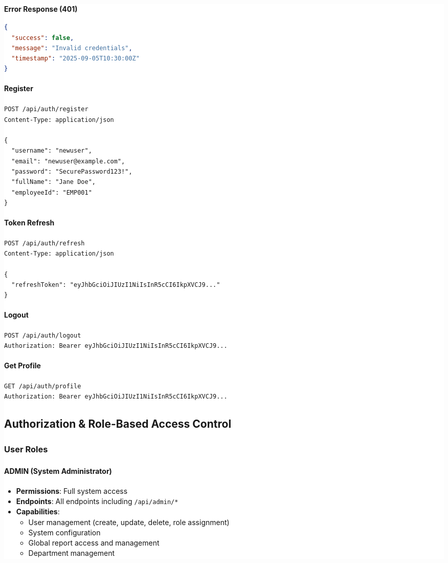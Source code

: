 **Error Response (401)**
```json
{
  "success": false,
  "message": "Invalid credentials",
  "timestamp": "2025-09-05T10:30:00Z"
}
```

#### Register
```http
POST /api/auth/register
Content-Type: application/json

{
  "username": "newuser",
  "email": "newuser@example.com",
  "password": "SecurePassword123!",
  "fullName": "Jane Doe",
  "employeeId": "EMP001"
}
```

#### Token Refresh
```http
POST /api/auth/refresh
Content-Type: application/json

{
  "refreshToken": "eyJhbGciOiJIUzI1NiIsInR5cCI6IkpXVCJ9..."
}
```

#### Logout
```http
POST /api/auth/logout
Authorization: Bearer eyJhbGciOiJIUzI1NiIsInR5cCI6IkpXVCJ9...
```

#### Get Profile
```http
GET /api/auth/profile
Authorization: Bearer eyJhbGciOiJIUzI1NiIsInR5cCI6IkpXVCJ9...
```

## Authorization & Role-Based Access Control

### User Roles

#### ADMIN (System Administrator)
- **Permissions**: Full system access
- **Endpoints**: All endpoints including `/api/admin/*`
- **Capabilities**:
  - User management (create, update, delete, role assignment)
  - System configuration
  - Global report access and management
  - Department management
